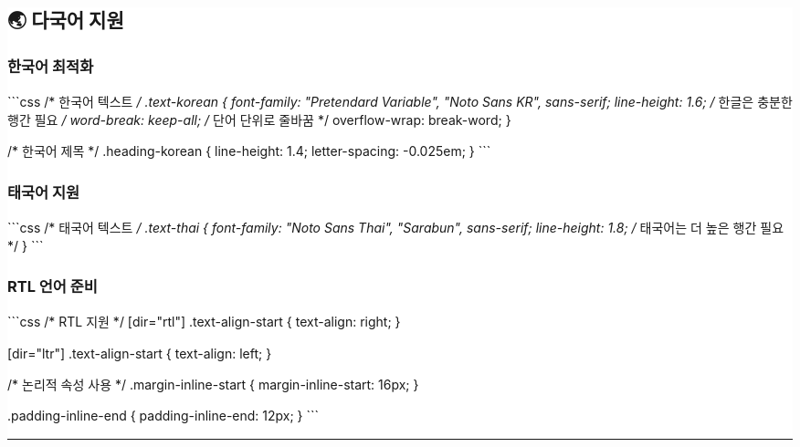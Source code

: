 
## 🌏 다국어 지원

### 한국어 최적화
\`\`\`css
/* 한국어 텍스트 */
.text-korean {
  font-family: "Pretendard Variable", "Noto Sans KR", sans-serif;
  line-height: 1.6; /* 한글은 충분한 행간 필요 */
  word-break: keep-all; /* 단어 단위로 줄바꿈 */
  overflow-wrap: break-word;
}

/* 한국어 제목 */
.heading-korean {
  line-height: 1.4;
  letter-spacing: -0.025em;
}
\`\`\`

### 태국어 지원
\`\`\`css
/* 태국어 텍스트 */
.text-thai {
  font-family: "Noto Sans Thai", "Sarabun", sans-serif;
  line-height: 1.8; /* 태국어는 더 높은 행간 필요 */
}
\`\`\`

### RTL 언어 준비
\`\`\`css
/* RTL 지원 */
[dir="rtl"] .text-align-start {
  text-align: right;
}

[dir="ltr"] .text-align-start {
  text-align: left;
}

/* 논리적 속성 사용 */
.margin-inline-start {
  margin-inline-start: 16px;
}

.padding-inline-end {
  padding-inline-end: 12px;
}
\`\`\`

---
